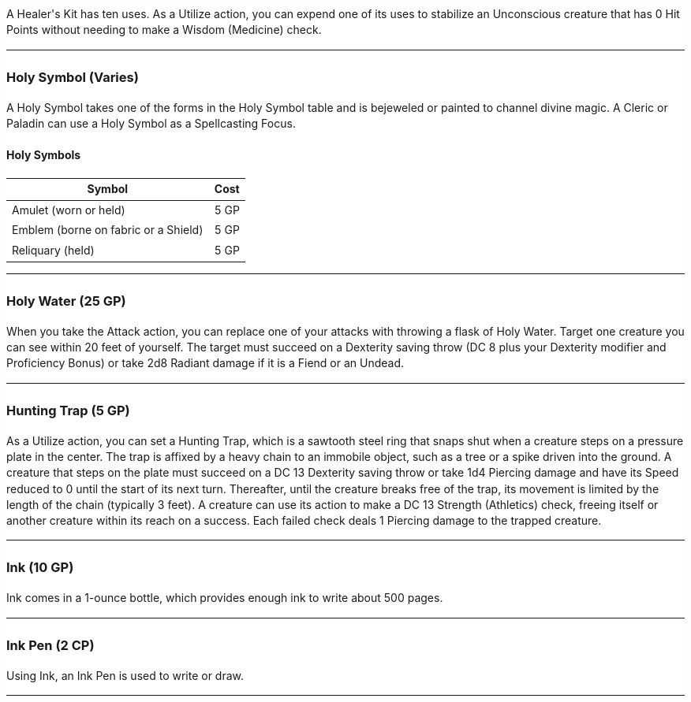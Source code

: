 A Healer's Kit has ten uses. As a Utilize action, you can expend one of its uses to stabilize an Unconscious creature that has 0 Hit Points without needing to make a Wisdom (Medicine) check.

---

### Holy Symbol (Varies)

A Holy Symbol takes one of the forms in the Holy Symbol table and is bejeweled or painted to channel divine magic. A Cleric or Paladin can use a Holy Symbol as a Spellcasting Focus.

#### Holy Symbols

| Symbol | Cost |
|---|---|
| Amulet (worn or held) | 5 GP |
| Emblem (borne on fabric or a Shield) | 5 GP |
| Reliquary (held) | 5 GP |

---

### Holy Water (25 GP)

When you take the Attack action, you can replace one of your attacks with throwing a flask of Holy Water. Target one creature you can see within 20 feet of yourself. The target must succeed on a Dexterity saving throw (DC 8 plus your Dexterity modifier and Proficiency Bonus) or take 2d8 Radiant damage if it is a Fiend or an Undead.

---

### Hunting Trap (5 GP)

As a Utilize action, you can set a Hunting Trap, which is a sawtooth steel ring that snaps shut when a creature steps on a pressure plate in the center. The trap is affixed by a heavy chain to an immobile object, such as a tree or a spike driven into the ground. A creature that steps on the plate must succeed on a DC 13 Dexterity saving throw or take 1d4 Piercing damage and have its Speed reduced to 0 until the start of its next turn. Thereafter, until the creature breaks free of the trap, its movement is limited by the length of the chain (typically 3 feet). A creature can use its action to make a DC 13 Strength (Athletics) check, freeing itself or another creature within its reach on a success. Each failed check deals 1 Piercing damage to the trapped creature.

---

### Ink (10 GP)

Ink comes in a 1-ounce bottle, which provides enough ink to write about 500 pages.

---

### Ink Pen (2 CP)

Using Ink, an Ink Pen is used to write or draw.

---